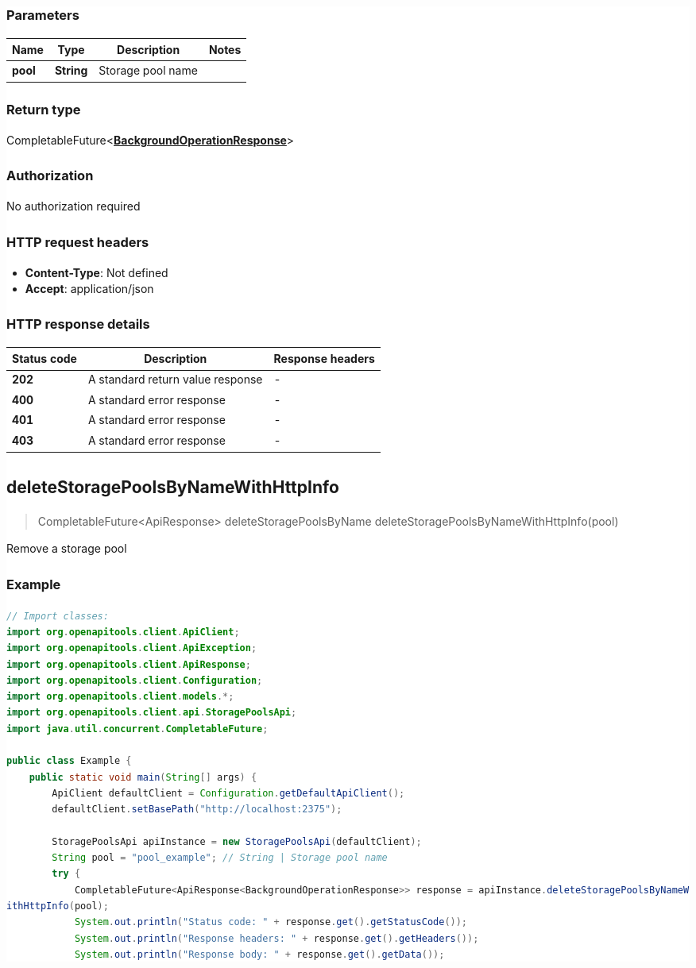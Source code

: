 ### Parameters


| Name | Type | Description  | Notes |
|------------- | ------------- | ------------- | -------------|
| **pool** | **String**| Storage pool name | |

### Return type

CompletableFuture<[**BackgroundOperationResponse**](BackgroundOperationResponse.md)>


### Authorization

No authorization required

### HTTP request headers

- **Content-Type**: Not defined
- **Accept**: application/json

### HTTP response details
| Status code | Description | Response headers |
|-------------|-------------|------------------|
| **202** | A standard return value response |  -  |
| **400** | A standard error response |  -  |
| **401** | A standard error response |  -  |
| **403** | A standard error response |  -  |

## deleteStoragePoolsByNameWithHttpInfo

> CompletableFuture<ApiResponse<BackgroundOperationResponse>> deleteStoragePoolsByName deleteStoragePoolsByNameWithHttpInfo(pool)



Remove a storage pool

### Example

```java
// Import classes:
import org.openapitools.client.ApiClient;
import org.openapitools.client.ApiException;
import org.openapitools.client.ApiResponse;
import org.openapitools.client.Configuration;
import org.openapitools.client.models.*;
import org.openapitools.client.api.StoragePoolsApi;
import java.util.concurrent.CompletableFuture;

public class Example {
    public static void main(String[] args) {
        ApiClient defaultClient = Configuration.getDefaultApiClient();
        defaultClient.setBasePath("http://localhost:2375");

        StoragePoolsApi apiInstance = new StoragePoolsApi(defaultClient);
        String pool = "pool_example"; // String | Storage pool name
        try {
            CompletableFuture<ApiResponse<BackgroundOperationResponse>> response = apiInstance.deleteStoragePoolsByNameWithHttpInfo(pool);
            System.out.println("Status code: " + response.get().getStatusCode());
            System.out.println("Response headers: " + response.get().getHeaders());
            System.out.println("Response body: " + response.get().getData());
```